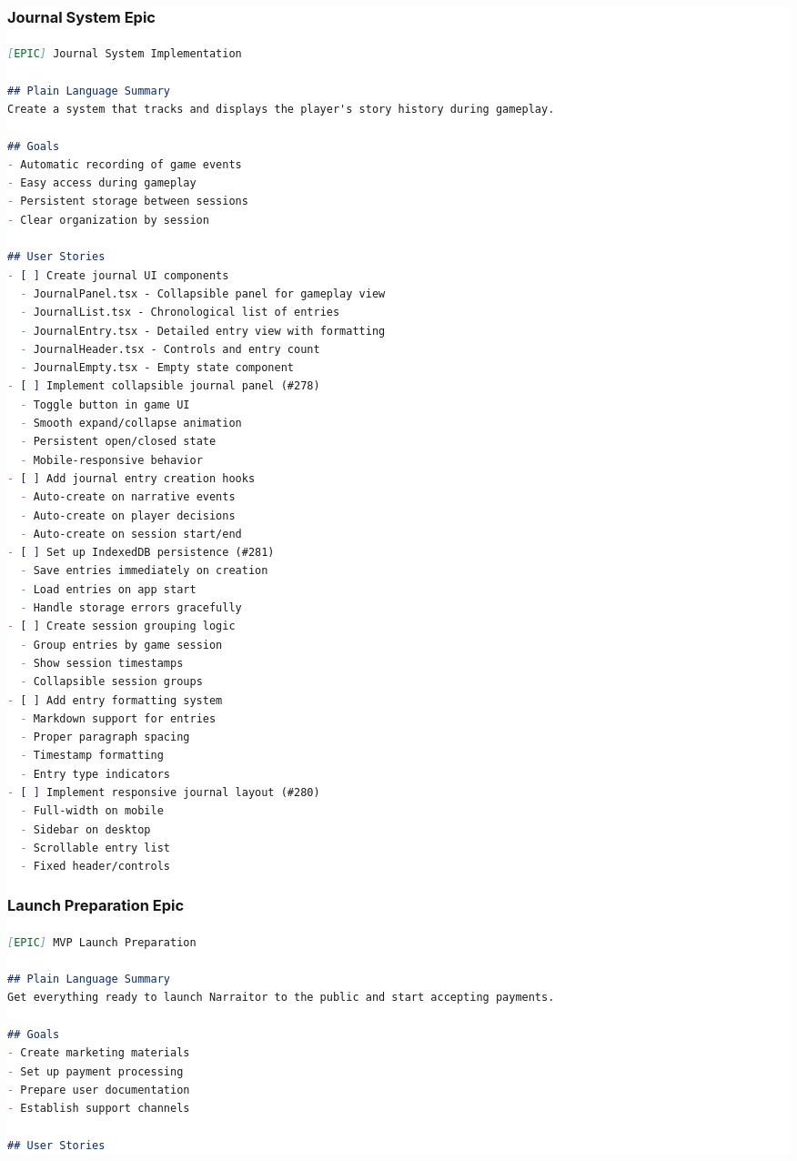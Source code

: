 ### **Journal System Epic**  
```markdown
[EPIC] Journal System Implementation

## Plain Language Summary
Create a system that tracks and displays the player's story history during gameplay.

## Goals
- Automatic recording of game events
- Easy access during gameplay
- Persistent storage between sessions
- Clear organization by session

## User Stories
- [ ] Create journal UI components
  - JournalPanel.tsx - Collapsible panel for gameplay view
  - JournalList.tsx - Chronological list of entries
  - JournalEntry.tsx - Detailed entry view with formatting
  - JournalHeader.tsx - Controls and entry count
  - JournalEmpty.tsx - Empty state component
- [ ] Implement collapsible journal panel (#278)
  - Toggle button in game UI
  - Smooth expand/collapse animation
  - Persistent open/closed state
  - Mobile-responsive behavior
- [ ] Add journal entry creation hooks
  - Auto-create on narrative events
  - Auto-create on player decisions
  - Auto-create on session start/end
- [ ] Set up IndexedDB persistence (#281)
  - Save entries immediately on creation
  - Load entries on app start
  - Handle storage errors gracefully
- [ ] Create session grouping logic
  - Group entries by game session
  - Show session timestamps
  - Collapsible session groups
- [ ] Add entry formatting system
  - Markdown support for entries
  - Proper paragraph spacing
  - Timestamp formatting
  - Entry type indicators
- [ ] Implement responsive journal layout (#280)
  - Full-width on mobile
  - Sidebar on desktop
  - Scrollable entry list
  - Fixed header/controls
```

### **Launch Preparation Epic**
```markdown
[EPIC] MVP Launch Preparation

## Plain Language Summary
Get everything ready to launch Narraitor to the public and start accepting payments.

## Goals
- Create marketing materials
- Set up payment processing
- Prepare user documentation
- Establish support channels

## User Stories
```